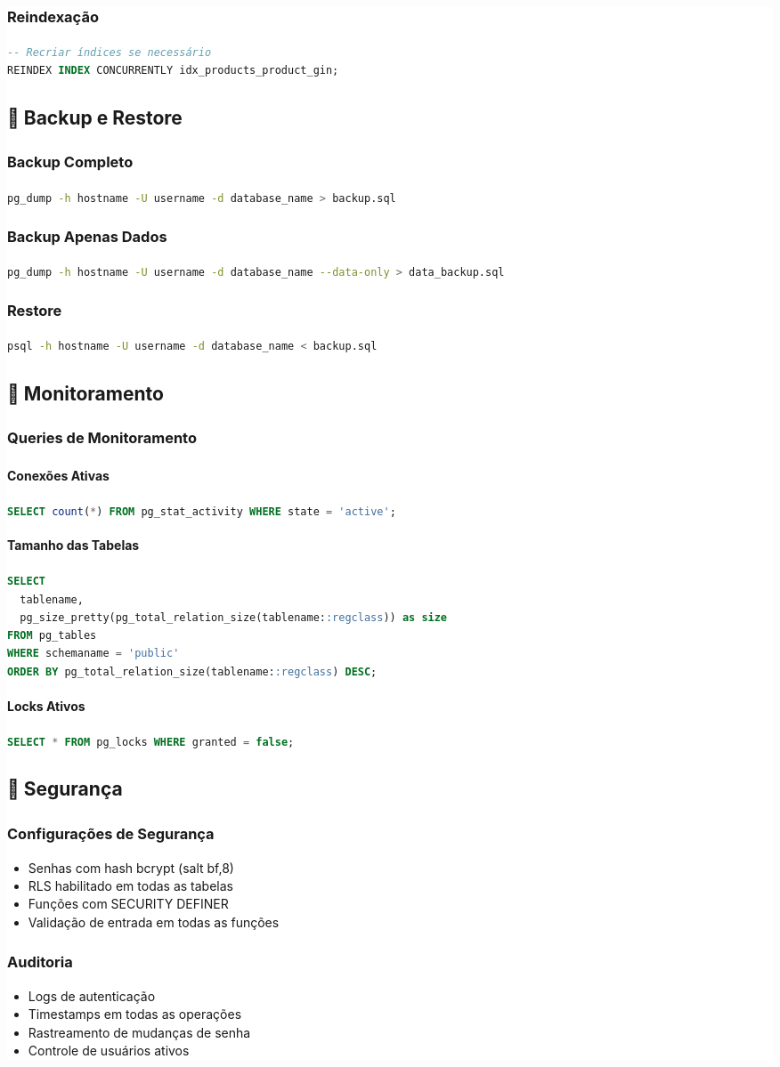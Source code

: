 ### Reindexação
```sql
-- Recriar índices se necessário
REINDEX INDEX CONCURRENTLY idx_products_product_gin;
```

## 🔄 Backup e Restore

### Backup Completo
```bash
pg_dump -h hostname -U username -d database_name > backup.sql
```

### Backup Apenas Dados
```bash
pg_dump -h hostname -U username -d database_name --data-only > data_backup.sql
```

### Restore
```bash
psql -h hostname -U username -d database_name < backup.sql
```

## 🚨 Monitoramento

### Queries de Monitoramento

#### Conexões Ativas
```sql
SELECT count(*) FROM pg_stat_activity WHERE state = 'active';
```

#### Tamanho das Tabelas
```sql
SELECT 
  tablename,
  pg_size_pretty(pg_total_relation_size(tablename::regclass)) as size
FROM pg_tables 
WHERE schemaname = 'public'
ORDER BY pg_total_relation_size(tablename::regclass) DESC;
```

#### Locks Ativos
```sql
SELECT * FROM pg_locks WHERE granted = false;
```

## 🔐 Segurança

### Configurações de Segurança
- Senhas com hash bcrypt (salt bf,8)
- RLS habilitado em todas as tabelas
- Funções com SECURITY DEFINER
- Validação de entrada em todas as funções

### Auditoria
- Logs de autenticação
- Timestamps em todas as operações
- Rastreamento de mudanças de senha
- Controle de usuários ativos